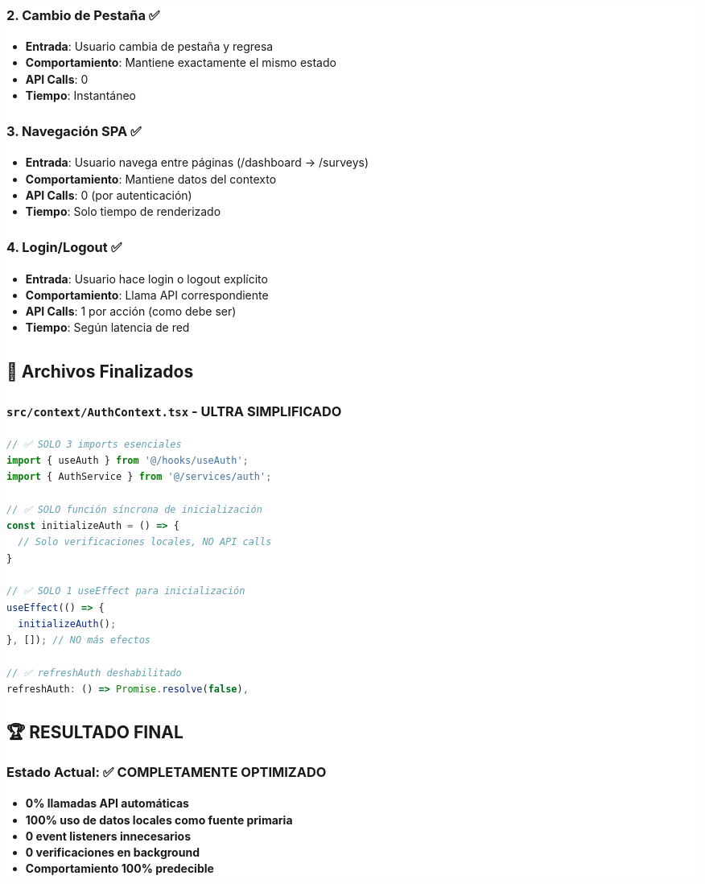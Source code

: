 ### 2. **Cambio de Pestaña** ✅
- **Entrada**: Usuario cambia de pestaña y regresa
- **Comportamiento**: Mantiene exactamente el mismo estado
- **API Calls**: 0
- **Tiempo**: Instantáneo

### 3. **Navegación SPA** ✅
- **Entrada**: Usuario navega entre páginas (/dashboard → /surveys)
- **Comportamiento**: Mantiene datos del contexto
- **API Calls**: 0 (por autenticación)
- **Tiempo**: Solo tiempo de renderizado

### 4. **Login/Logout** ✅
- **Entrada**: Usuario hace login o logout explícito
- **Comportamiento**: Llama API correspondiente
- **API Calls**: 1 por acción (como debe ser)
- **Tiempo**: Según latencia de red

## 📝 **Archivos Finalizados**

### `src/context/AuthContext.tsx` - ULTRA SIMPLIFICADO
```typescript
// ✅ SOLO 3 imports esenciales
import { useAuth } from '@/hooks/useAuth';
import { AuthService } from '@/services/auth';

// ✅ SOLO función síncrona de inicialización
const initializeAuth = () => {
  // Solo verificaciones locales, NO API calls
}

// ✅ SOLO 1 useEffect para inicialización
useEffect(() => {
  initializeAuth();
}, []); // NO más efectos

// ✅ refreshAuth deshabilitado
refreshAuth: () => Promise.resolve(false),
```

## 🏆 **RESULTADO FINAL**

### **Estado Actual**: ✅ **COMPLETAMENTE OPTIMIZADO**

- **0% llamadas API automáticas**
- **100% uso de datos locales como fuente primaria**  
- **0 event listeners innecesarios**
- **0 verificaciones en background**
- **Comportamiento 100% predecible**
